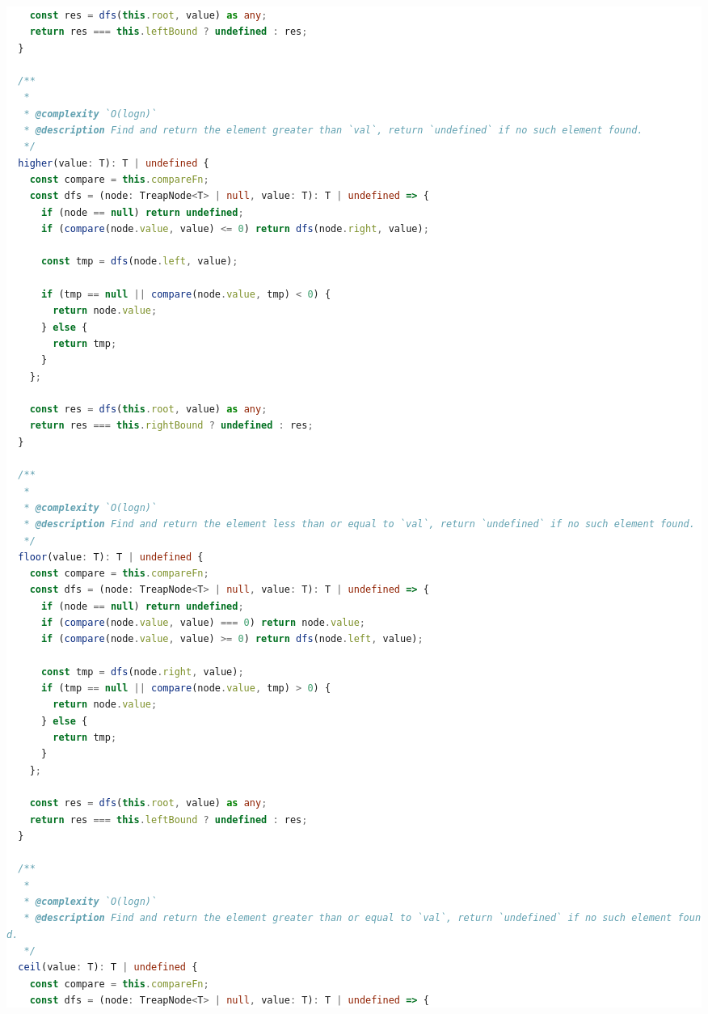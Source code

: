 ```ts
    const res = dfs(this.root, value) as any;
    return res === this.leftBound ? undefined : res;
  }

  /**
   *
   * @complexity `O(logn)`
   * @description Find and return the element greater than `val`, return `undefined` if no such element found.
   */
  higher(value: T): T | undefined {
    const compare = this.compareFn;
    const dfs = (node: TreapNode<T> | null, value: T): T | undefined => {
      if (node == null) return undefined;
      if (compare(node.value, value) <= 0) return dfs(node.right, value);

      const tmp = dfs(node.left, value);

      if (tmp == null || compare(node.value, tmp) < 0) {
        return node.value;
      } else {
        return tmp;
      }
    };

    const res = dfs(this.root, value) as any;
    return res === this.rightBound ? undefined : res;
  }

  /**
   *
   * @complexity `O(logn)`
   * @description Find and return the element less than or equal to `val`, return `undefined` if no such element found.
   */
  floor(value: T): T | undefined {
    const compare = this.compareFn;
    const dfs = (node: TreapNode<T> | null, value: T): T | undefined => {
      if (node == null) return undefined;
      if (compare(node.value, value) === 0) return node.value;
      if (compare(node.value, value) >= 0) return dfs(node.left, value);

      const tmp = dfs(node.right, value);
      if (tmp == null || compare(node.value, tmp) > 0) {
        return node.value;
      } else {
        return tmp;
      }
    };

    const res = dfs(this.root, value) as any;
    return res === this.leftBound ? undefined : res;
  }

  /**
   *
   * @complexity `O(logn)`
   * @description Find and return the element greater than or equal to `val`, return `undefined` if no such element found.
   */
  ceil(value: T): T | undefined {
    const compare = this.compareFn;
    const dfs = (node: TreapNode<T> | null, value: T): T | undefined => {
```